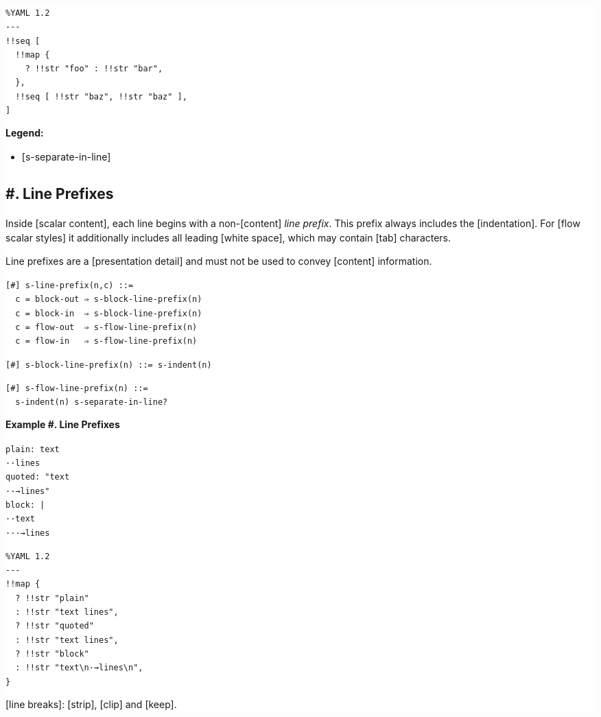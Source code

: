 ```
%YAML 1.2
---
!!seq [
  !!map {
    ? !!str "foo" : !!str "bar",
  },
  !!seq [ !!str "baz", !!str "baz" ],
]
```

**Legend:**
* [s-separate-in-line] 


## #. Line Prefixes

Inside [scalar content], each line begins with a non-[content] _line prefix_.
This prefix always includes the [indentation].
For [flow scalar styles] it additionally includes all leading [white space],
which may contain [tab] characters.

Line prefixes are a [presentation detail] and must not be used to convey
[content] information.

```
[#] s-line-prefix(n,c) ::=
  c = block-out ⇒ s-block-line-prefix(n)
  c = block-in  ⇒ s-block-line-prefix(n)
  c = flow-out  ⇒ s-flow-line-prefix(n)
  c = flow-in   ⇒ s-flow-line-prefix(n)
```

```
[#] s-block-line-prefix(n) ::= s-indent(n)
```

```
[#] s-flow-line-prefix(n) ::=
  s-indent(n) s-separate-in-line?
```


**Example #. Line Prefixes**

```
plain: text
··lines
quoted: "text
··→lines"
block: |
··text
···→lines
```

```
%YAML 1.2
---
!!map {
  ? !!str "plain"
  : !!str "text lines",
  ? !!str "quoted"
  : !!str "text lines",
  ? !!str "block"
  : !!str "text\n·→lines\n",
}
```


[line breaks]: [strip], [clip] and [keep].